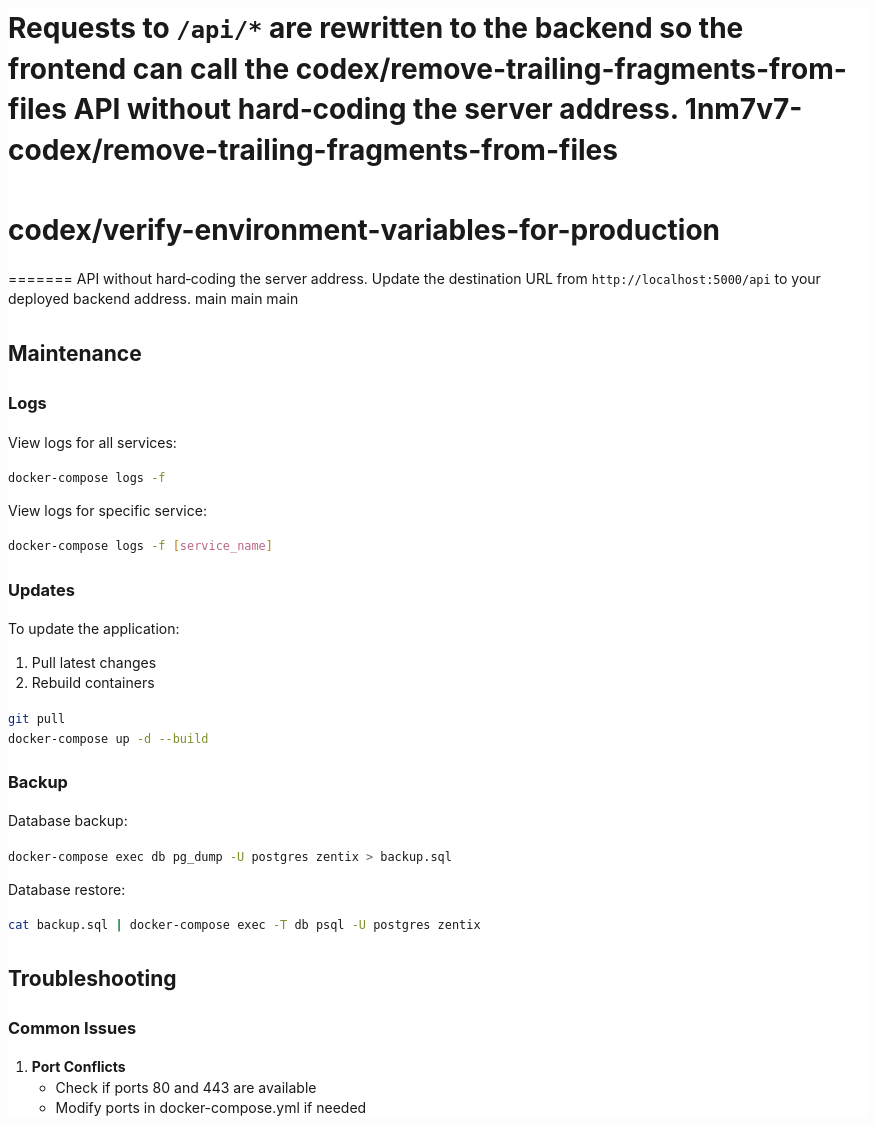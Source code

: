 Requests to `/api/*` are rewritten to the backend so the frontend can call the
 codex/remove-trailing-fragments-from-files
API without hard‑coding the server address.
 1nm7v7-codex/remove-trailing-fragments-from-files
=======
 codex/verify-environment-variables-for-production
=======
=======
API without hard‑coding the server address. Update the destination URL from
`http://localhost:5000/api` to your deployed backend address.
 main
 main
 main

## Maintenance

### Logs
View logs for all services:
```bash
docker-compose logs -f
```

View logs for specific service:
```bash
docker-compose logs -f [service_name]
```

### Updates
To update the application:
1. Pull latest changes
2. Rebuild containers
```bash
git pull
docker-compose up -d --build
```

### Backup
Database backup:
```bash
docker-compose exec db pg_dump -U postgres zentix > backup.sql
```

Database restore:
```bash
cat backup.sql | docker-compose exec -T db psql -U postgres zentix
```

## Troubleshooting

### Common Issues

1. **Port Conflicts**
   - Check if ports 80 and 443 are available
   - Modify ports in docker-compose.yml if needed
